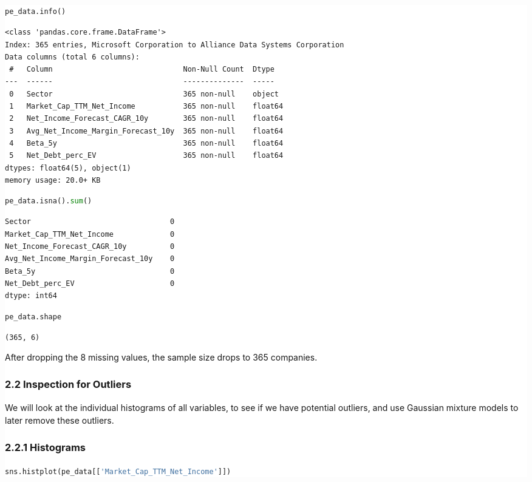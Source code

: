 ```python
pe_data.info()
```

    <class 'pandas.core.frame.DataFrame'>
    Index: 365 entries, Microsoft Corporation to Alliance Data Systems Corporation
    Data columns (total 6 columns):
     #   Column                              Non-Null Count  Dtype  
    ---  ------                              --------------  -----  
     0   Sector                              365 non-null    object 
     1   Market_Cap_TTM_Net_Income           365 non-null    float64
     2   Net_Income_Forecast_CAGR_10y        365 non-null    float64
     3   Avg_Net_Income_Margin_Forecast_10y  365 non-null    float64
     4   Beta_5y                             365 non-null    float64
     5   Net_Debt_perc_EV                    365 non-null    float64
    dtypes: float64(5), object(1)
    memory usage: 20.0+ KB
    


```python
pe_data.isna().sum()
```




    Sector                                0
    Market_Cap_TTM_Net_Income             0
    Net_Income_Forecast_CAGR_10y          0
    Avg_Net_Income_Margin_Forecast_10y    0
    Beta_5y                               0
    Net_Debt_perc_EV                      0
    dtype: int64




```python
pe_data.shape
```




    (365, 6)



After dropping the 8 missing values, the sample size drops to 365 companies.

### 2.2 Inspection for Outliers
We will look at the individual histograms of all variables, to see if we have potential outliers, and use Gaussian mixture models to later remove these outliers.

### 2.2.1 Histograms


```python
sns.histplot(pe_data[['Market_Cap_TTM_Net_Income']])
```
